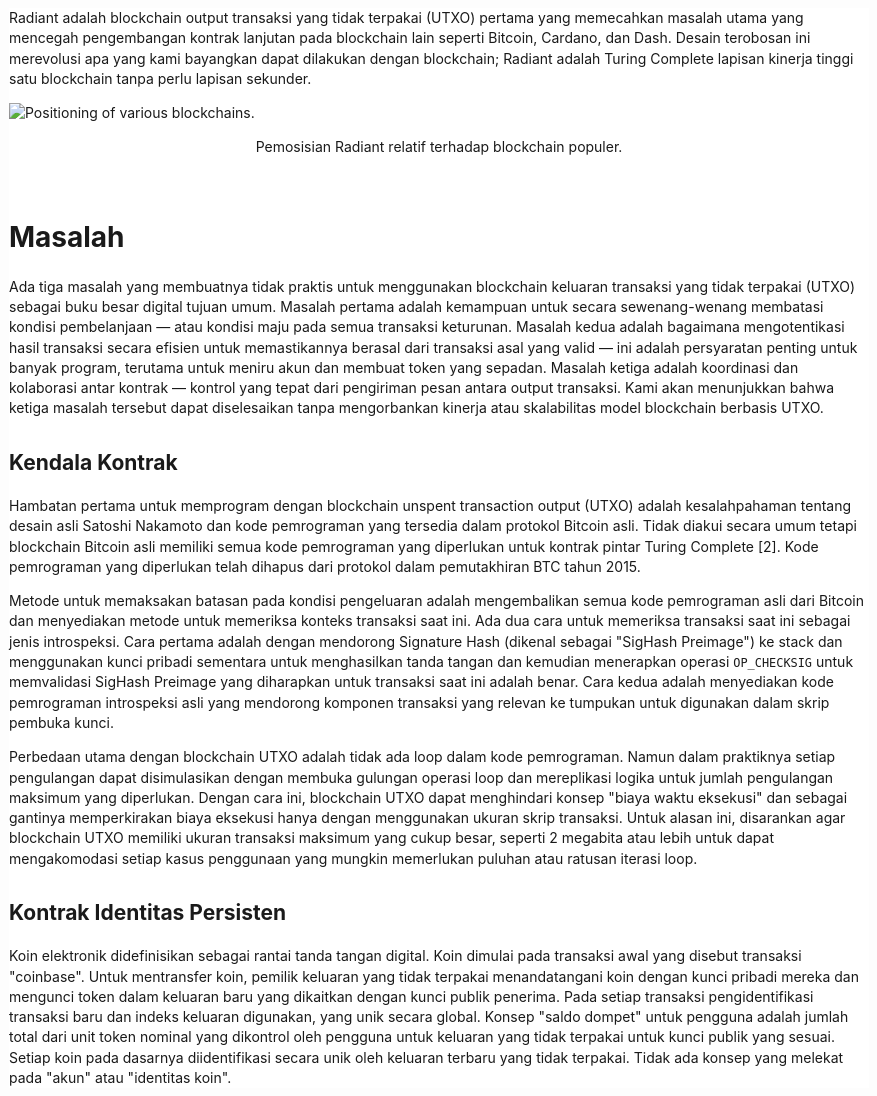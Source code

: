 Radiant adalah blockchain output transaksi yang tidak terpakai (UTXO) pertama yang memecahkan masalah utama yang mencegah pengembangan kontrak lanjutan pada blockchain lain seperti Bitcoin, Cardano, dan Dash. Desain terobosan ini merevolusi apa yang kami bayangkan dapat dilakukan dengan blockchain; Radiant adalah Turing Complete lapisan kinerja tinggi satu blockchain tanpa perlu lapisan sekunder.

![Positioning of various blockchains.](images/w1.jpeg)
<center>Pemosisian Radiant relatif terhadap blockchain populer.</center>
<br/>

# Masalah

Ada tiga masalah yang membuatnya tidak praktis untuk menggunakan blockchain keluaran transaksi yang tidak terpakai (UTXO) sebagai buku besar digital tujuan umum. Masalah pertama adalah kemampuan untuk secara sewenang-wenang membatasi kondisi pembelanjaan &mdash; atau kondisi maju pada semua transaksi keturunan. Masalah kedua adalah bagaimana mengotentikasi hasil transaksi secara efisien untuk memastikannya berasal dari transaksi asal yang valid &mdash; ini adalah persyaratan penting untuk banyak program, terutama untuk meniru akun dan membuat token yang sepadan. Masalah ketiga adalah koordinasi dan kolaborasi antar kontrak &mdash; kontrol yang tepat dari pengiriman pesan antara output transaksi. Kami akan menunjukkan bahwa ketiga masalah tersebut dapat diselesaikan tanpa mengorbankan kinerja atau skalabilitas model blockchain berbasis UTXO.

## Kendala Kontrak

Hambatan pertama untuk memprogram dengan blockchain unspent transaction output (UTXO) adalah kesalahpahaman tentang desain asli Satoshi Nakamoto dan kode pemrograman yang tersedia dalam protokol Bitcoin asli. Tidak diakui secara umum tetapi blockchain Bitcoin asli memiliki semua kode pemrograman yang diperlukan untuk kontrak pintar Turing Complete [2]. Kode pemrograman yang diperlukan telah dihapus dari protokol dalam pemutakhiran BTC tahun 2015.

Metode untuk memaksakan batasan pada kondisi pengeluaran adalah mengembalikan semua kode pemrograman asli dari Bitcoin dan menyediakan metode untuk memeriksa konteks transaksi saat ini. Ada dua cara untuk memeriksa transaksi saat ini sebagai jenis introspeksi. Cara pertama adalah dengan mendorong Signature Hash (dikenal sebagai "SigHash Preimage") ke stack dan menggunakan kunci pribadi sementara untuk menghasilkan tanda tangan dan kemudian menerapkan operasi `OP_CHECKSIG` untuk memvalidasi SigHash Preimage yang diharapkan untuk transaksi saat ini adalah benar. Cara kedua adalah menyediakan kode pemrograman introspeksi asli yang mendorong komponen transaksi yang relevan ke tumpukan untuk digunakan dalam skrip pembuka kunci.

Perbedaan utama dengan blockchain UTXO adalah tidak ada loop dalam kode pemrograman. Namun dalam praktiknya setiap pengulangan dapat disimulasikan dengan membuka gulungan operasi loop dan mereplikasi logika untuk jumlah pengulangan maksimum yang diperlukan. Dengan cara ini, blockchain UTXO dapat menghindari konsep "biaya waktu eksekusi" dan sebagai gantinya memperkirakan biaya eksekusi hanya dengan menggunakan ukuran skrip transaksi. Untuk alasan ini, disarankan agar blockchain UTXO memiliki ukuran transaksi maksimum yang cukup besar, seperti 2 megabita atau lebih untuk dapat mengakomodasi setiap kasus penggunaan yang mungkin memerlukan puluhan atau ratusan iterasi loop.

##  Kontrak Identitas Persisten

Koin elektronik didefinisikan sebagai rantai tanda tangan digital. Koin dimulai pada transaksi awal yang disebut transaksi "coinbase". Untuk mentransfer koin, pemilik keluaran yang tidak terpakai menandatangani koin dengan kunci pribadi mereka dan mengunci token dalam keluaran baru yang dikaitkan dengan kunci publik penerima. Pada setiap transaksi pengidentifikasi transaksi baru dan indeks keluaran digunakan, yang unik secara global. Konsep "saldo dompet" untuk pengguna adalah jumlah total dari unit token nominal yang dikontrol oleh pengguna untuk keluaran yang tidak terpakai untuk kunci publik yang sesuai. Setiap koin pada dasarnya diidentifikasi secara unik oleh keluaran terbaru yang tidak terpakai. Tidak ada konsep yang melekat pada "akun" atau "identitas koin".
